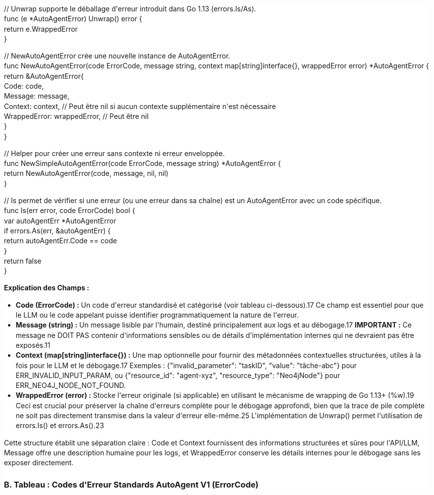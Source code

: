 // Unwrap supporte le déballage d'erreur introduit dans Go 1.13 (errors.Is/As).  
func (e \*AutoAgentError) Unwrap() error {  
	return e.WrappedError  
}

// NewAutoAgentError crée une nouvelle instance de AutoAgentError.  
func NewAutoAgentError(code ErrorCode, message string, context map\[string\]interface{}, wrappedError error) \*AutoAgentError {  
	return \&AutoAgentError{  
		Code:         code,  
		Message:      message,  
		Context:      context, // Peut être nil si aucun contexte supplémentaire n'est nécessaire  
		WrappedError: wrappedError, // Peut être nil  
	}  
}

// Helper pour créer une erreur sans contexte ni erreur enveloppée.  
func NewSimpleAutoAgentError(code ErrorCode, message string) \*AutoAgentError {  
	return NewAutoAgentError(code, message, nil, nil)  
}

// Is permet de vérifier si une erreur (ou une erreur dans sa chaîne) est un AutoAgentError avec un code spécifique.  
func Is(err error, code ErrorCode) bool {  
	var autoAgentErr \*AutoAgentError  
	if errors.As(err, \&autoAgentErr) {  
		return autoAgentErr.Code \== code  
	}  
	return false  
}

**Explication des Champs :**

* **Code (ErrorCode) :** Un code d'erreur standardisé et catégorisé (voir tableau ci-dessous).17 Ce champ est essentiel pour que le LLM ou le code appelant puisse identifier programmatiquement la nature de l'erreur.  
* **Message (string) :** Un message lisible par l'humain, destiné principalement aux logs et au débogage.17 **IMPORTANT :** Ce message ne DOIT PAS contenir d'informations sensibles ou de détails d'implémentation internes qui ne devraient pas être exposés.11  
* **Context (map\[string\]interface{}) :** Une map optionnelle pour fournir des métadonnées contextuelles structurées, utiles à la fois pour le LLM et le débogage.17 Exemples : {"invalid\_parameter": "taskID", "value": "tâche-abc"} pour ERR\_INVALID\_INPUT\_PARAM, ou {"resource\_id": "agent-xyz", "resource\_type": "Neo4jNode"} pour ERR\_NEO4J\_NODE\_NOT\_FOUND.  
* **WrappedError (error) :** Stocke l'erreur originale (si applicable) en utilisant le mécanisme de wrapping de Go 1.13+ (%w).19 Ceci est crucial pour préserver la chaîne d'erreurs complète pour le débogage approfondi, bien que la trace de pile complète ne soit pas directement transmise dans la valeur d'erreur elle-même.25 L'implémentation de Unwrap() permet l'utilisation de errors.Is() et errors.As().23

Cette structure établit une séparation claire : Code et Context fournissent des informations structurées et sûres pour l'API/LLM, Message offre une description humaine pour les logs, et WrappedError conserve les détails internes pour le débogage sans les exposer directement.

### **B. Tableau : Codes d'Erreur Standards AutoAgent V1 (ErrorCode)**
